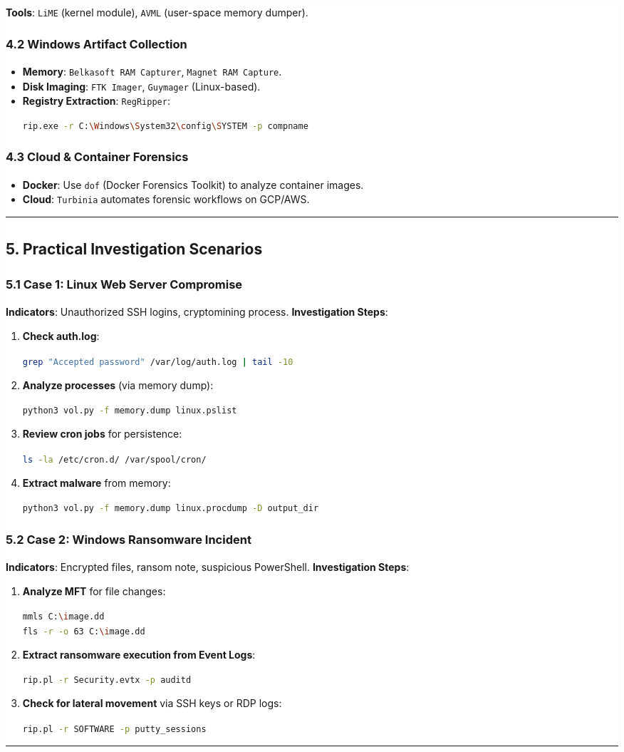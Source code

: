 **Tools**: `LiME` (kernel module), `AVML` (user-space memory dumper).

### **4.2 Windows Artifact Collection**
- **Memory**: `Belkasoft RAM Capturer`, `Magnet RAM Capture`.
- **Disk Imaging**: `FTK Imager`, `Guymager` (Linux-based).
- **Registry Extraction**: `RegRipper`:
  ```bash
  rip.exe -r C:\Windows\System32\config\SYSTEM -p compname
  ```

### **4.3 Cloud & Container Forensics**
- **Docker**: Use `dof` (Docker Forensics Toolkit) to analyze container images.
- **Cloud**: `Turbinia` automates forensic workflows on GCP/AWS.

---

## **5. Practical Investigation Scenarios**

### **5.1 Case 1: Linux Web Server Compromise**
**Indicators**: Unauthorized SSH logins, cryptomining process.
**Investigation Steps**:
1.  **Check auth.log**:
    ```bash
    grep "Accepted password" /var/log/auth.log | tail -10
    ```
2.  **Analyze processes** (via memory dump):
    ```bash
    python3 vol.py -f memory.dump linux.pslist
    ```
3.  **Review cron jobs** for persistence:
    ```bash
    ls -la /etc/cron.d/ /var/spool/cron/
    ```
4.  **Extract malware** from memory:
    ```bash
    python3 vol.py -f memory.dump linux.procdump -D output_dir
    ```

### **5.2 Case 2: Windows Ransomware Incident**
**Indicators**: Encrypted files, ransom note, suspicious PowerShell.
**Investigation Steps**:
1.  **Analyze MFT** for file changes:
    ```bash
    mmls C:\image.dd
    fls -r -o 63 C:\image.dd
    ```
2.  **Extract ransomware execution from Event Logs**:
    ```bash
    rip.pl -r Security.evtx -p auditd
    ```
3.  **Check for lateral movement** via SSH keys or RDP logs:
    ```bash
    rip.pl -r SOFTWARE -p putty_sessions
    ```

---